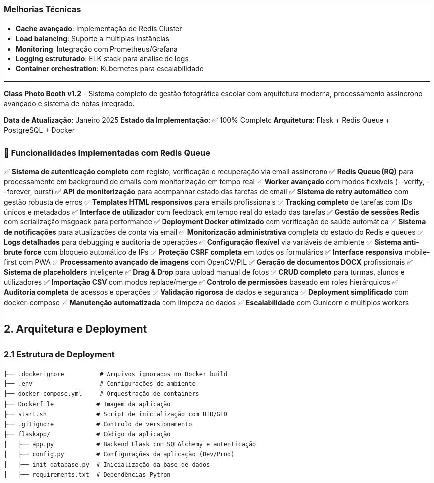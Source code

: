 ### Melhorias Técnicas
- **Cache avançado**: Implementação de Redis Cluster
- **Load balancing**: Suporte a múltiplas instâncias
- **Monitoring**: Integração com Prometheus/Grafana
- **Logging estruturado**: ELK stack para análise de logs
- **Container orchestration**: Kubernetes para escalabilidade

---

**Class Photo Booth v1.2** - Sistema completo de gestão fotográfica escolar com arquitetura moderna, processamento assíncrono avançado e sistema de notas integrado.

**Data de Atualização**: Janeiro 2025
**Estado da Implementação**: ✅ 100% Completo
**Arquitetura**: Flask + Redis Queue + PostgreSQL + Docker

### 🎯 Funcionalidades Implementadas com Redis Queue

✅ **Sistema de autenticação completo** com registo, verificação e recuperação via email assíncrono
✅ **Redis Queue (RQ)** para processamento em background de emails com monitorização em tempo real
✅ **Worker avançado** com modos flexíveis (--verify, --forever, burst)
✅ **API de monitorização** para acompanhar estado das tarefas de email
✅ **Sistema de retry automático** com gestão robusta de erros
✅ **Templates HTML responsivos** para emails profissionais
✅ **Tracking completo** de tarefas com IDs únicos e metadados
✅ **Interface de utilizador** com feedback em tempo real do estado das tarefas
✅ **Gestão de sessões Redis** com serialização msgpack para performance
✅ **Deployment Docker otimizado** com verificação de saúde automática
✅ **Sistema de notificações** para atualizações de conta via email
✅ **Monitorização administrativa** completa do estado do Redis e queues
✅ **Logs detalhados** para debugging e auditoria de operações
✅ **Configuração flexível** via variáveis de ambiente
✅ **Sistema anti-brute force** com bloqueio automático de IPs
✅ **Proteção CSRF completa** em todos os formulários
✅ **Interface responsiva** mobile-first com PWA
✅ **Processamento avançado de imagens** com OpenCV/PIL
✅ **Geração de documentos DOCX** profissionais
✅ **Sistema de placeholders** inteligente
✅ **Drag & Drop** para upload manual de fotos
✅ **CRUD completo** para turmas, alunos e utilizadores
✅ **Importação CSV** com modos replace/merge
✅ **Controlo de permissões** baseado em roles hierárquicos
✅ **Auditoria completa** de acessos e operações
✅ **Validação rigorosa** de dados e segurança
✅ **Deployment simplificado** com docker-compose
✅ **Manutenção automatizada** com limpeza de dados
✅ **Escalabilidade** com Gunicorn e múltiplos workers

## 2. Arquitetura e Deployment

### 2.1 Estrutura de Deployment
```
├── .dockerignore          # Arquivos ignorados no Docker build
├── .env                   # Configurações de ambiente
├── docker-compose.yml     # Orquestração de containers
├── Dockerfile            # Imagem da aplicação
├── start.sh              # Script de inicialização com UID/GID
├── .gitignore            # Controlo de versionamento
├── flaskapp/             # Código da aplicação
│   ├── app.py            # Backend Flask com SQLAlchemy e autenticação
│   ├── config.py         # Configurações da aplicação (Dev/Prod)
│   ├── init_database.py  # Inicialização da base de dados
│   ├── requirements.txt  # Dependências Python
```